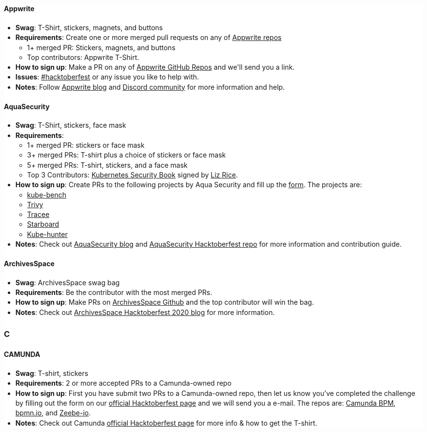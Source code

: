 #### **Appwrite**

- **Swag**: T-Shirt, stickers, magnets, and buttons
- **Requirements**: Create one or more merged pull requests on any of [Appwrite repos](https://github.com/appwrite)
  - 1+ merged PR: Stickers, magnets, and buttons
  - Top contributors: Appwrite T-Shirt.
- **How to sign up**: Make a PR on any of [Appwrite GitHub Repos](https://github.com/appwrite) and we'll send you a link.
- **Issues**: [#hacktoberfest](https://github.com/search?&q=user%3Aappwrite+label%3Ahacktoberfest+type:issue&state=open&type=Issues) or any issue you like to help with.
- **Notes**: Follow [Appwrite blog](https://medium.com/appwrite-io) and [Discord community](https://appwrite.io/discord) for more information and help.

#### **AquaSecurity**

- **Swag**: T-Shirt, stickers, face mask
- **Requirements**:
  - 1+ merged PR: stickers or face mask
  - 3+ merged PRs: T-shirt plus a choice of stickers or face mask
  - 5+ merged PRs: T-shirt, stickers, and a face mask
  - Top 3 Contributors: [Kubernetes Security Book](https://www.oreilly.com/library/view/kubernetes-security/9781492039075/) signed by [Liz Rice](https://www.lizrice.com/).
- **How to sign up**: Create PRs to the following projects by Aqua Security and fill up the [form](https://forms.office.com/Pages/ResponsePage.aspx?id=80wDvGtWykGfJF3ElHSwXoMzxQ44cLZDuLrHx6o4yX1UNklOSjVNOVFCSUtMVkVKR1VEU1haQVpUOS4u). The projects are:
  - [kube-bench](https://github.com/aquasecurity/kube-bench)
  - [Trivy](https://github.com/aquasecurity/Trivy)
  - [Tracee](https://github.com/aquasecurity/tracee)
  - [Starboard](https://github.com/aquasecurity/Starboard)
  - [Kube-hunter](https://github.com/aquasecurity/kube-hunter)
- **Notes**: Check out [AquaSecurity blog](https://blog.aquasec.com/hacktoberfest-2020-aqua-open-source) and [AquaSecurity Hacktoberfest repo](https://github.com/aquasecurity/Hacktoberfest) for more information and contribution guide.

#### **ArchivesSpace**

- **Swag**: ArchivesSpace swag bag
- **Requirements**: Be the contributor with the most merged PRs.
- **How to sign up**: Make PRs on [ArchivesSpace Github](https://github.com/archivesspace/archivesspace) and the top contributor will win the bag.
- **Notes**: Check out [ArchivesSpace Hacktoberfest 2020
 blog](https://archivesspace.org/archives/6563) for more information.

### C

#### **CAMUNDA**

- **Swag**: T-shirt, stickers
- **Requirements**: 2 or more accepted PRs to a Camunda-owned repo
- **How to sign up**: First you have submit two PRs to a Camunda-owned repo, then let us know you’ve completed the challenge by filling out the form on our [official Hacktoberfest page](https://camunda.com/hacktoberfest2020/) and we will send you a e-mail. The repos are: [Camunda BPM](https://github.com/camunda/), [bpmn.io](https://github.com/bpmn-io/), and [Zeebe-io](https://github.com/zeebe-io/).
- **Notes**: Check out Camunda [official Hacktoberfest page](https://camunda.com/hacktoberfest2020/) for more info & how to get the T-shirt.

